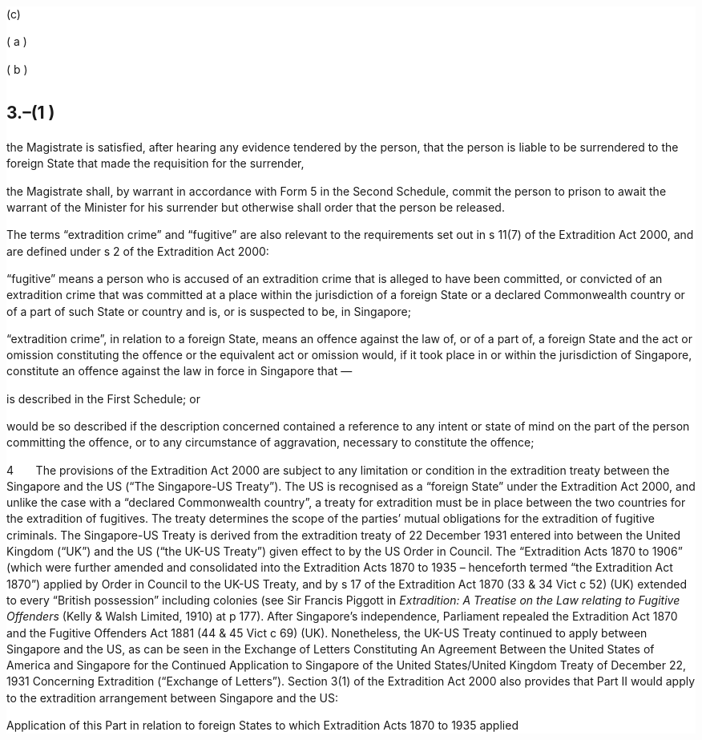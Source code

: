 
 (c) 

 ( a ) 

 ( b ) 

## 3.–(1 ) 

 the Magistrate is satisfied, after hearing any evidence tendered by the person, that the person is liable to be surrendered to the foreign State that made the requisition for the surrender, 

 the Magistrate shall, by warrant in accordance with Form 5 in the Second Schedule, commit the person to prison to await the warrant of the Minister for his surrender but otherwise shall order that the person be released. 

The terms “extradition crime” and “fugitive” are also relevant to the requirements set out in s 11(7) of the Extradition Act 2000, and are defined under s 2 of the Extradition Act 2000: 

 “fugitive” means a person who is accused of an extradition crime that is alleged to have been committed, or convicted of an extradition crime that was committed at a place within the jurisdiction of a foreign State or a declared Commonwealth country or of a part of such State or country and is, or is suspected to be, in Singapore; 

 “extradition crime”, in relation to a foreign State, means an offence against the law of, or of a part of, a foreign State and the act or omission constituting the offence or the equivalent act or omission would, if it took place in or within the jurisdiction of Singapore, constitute an offence against the law in force in Singapore that — 

 is described in the First Schedule; or 

 would be so described if the description concerned contained a reference to any intent or state of mind on the part of the person committing the offence, or to any circumstance of aggravation, necessary to constitute the offence; 

4       The provisions of the Extradition Act 2000 are subject to any limitation or condition in the extradition treaty between the Singapore and the US (“The Singapore-US Treaty”). The US is recognised as a “foreign State” under the Extradition Act 2000, and unlike the case with a “declared Commonwealth country”, a treaty for extradition must be in place between the two countries for the extradition of fugitives. The treaty determines the scope of the parties’ mutual obligations for the extradition of fugitive criminals. The Singapore-US Treaty is derived from the extradition treaty of 22 December 1931 entered into between the United Kingdom (“UK”) and the US (“the UK-US Treaty”) given effect to by the US Order in Council. The “Extradition Acts 1870 to 1906” (which were further amended and consolidated into the Extradition Acts 1870 to 1935 – henceforth termed “the Extradition Act 1870”) applied by Order in Council to the UK-US Treaty, and by s 17 of the Extradition Act 1870 (33 & 34 Vict c 52) (UK) extended to every “British possession” including colonies (see Sir Francis Piggott in _Extradition: A Treatise on the Law relating to Fugitive Offenders_ (Kelly & Walsh Limited, 1910) at p 177). After Singapore’s independence, Parliament repealed the Extradition Act 1870 and the Fugitive Offenders Act 1881 (44 & 45 Vict c 69) (UK). Nonetheless, the UK-US Treaty continued to apply between Singapore and the US, as can be seen in the Exchange of Letters Constituting An Agreement Between the United States of America and Singapore for the Continued Application to Singapore of the United States/United Kingdom Treaty of December 22, 1931 Concerning Extradition (“Exchange of Letters”). Section 3(1) of the Extradition Act 2000 also provides that Part II would apply to the extradition arrangement between Singapore and the US: 

 Application of this Part in relation to foreign States to which Extradition Acts 1870 to 1935 applied 

